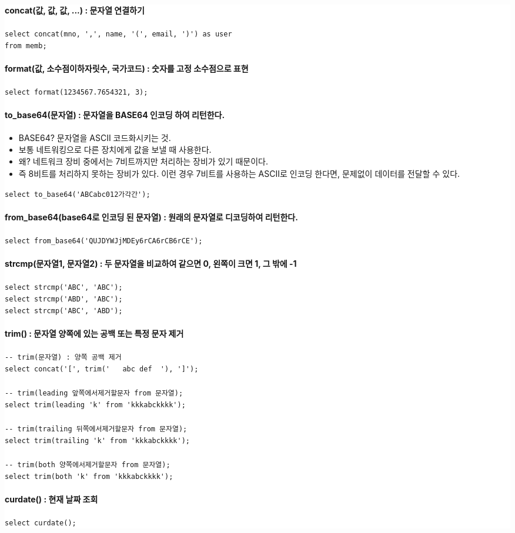 #### concat(값, 값, 값, ...) : 문자열 연결하기
~~~~
select concat(mno, ',', name, '(', email, ')') as user
from memb;
~~~~

#### format(값, 소수점이하자릿수, 국가코드) : 숫자를 고정 소수점으로 표현
~~~~
select format(1234567.7654321, 3);
~~~~

#### to_base64(문자열) : 문자열을 BASE64 인코딩 하여 리턴한다. 
- BASE64? 문자열을 ASCII 코드화시키는 것. 
- 보통 네트워킹으로 다른 장치에게 값을 보낼 때 사용한다.
- 왜? 네트워크 장비 중에서는 7비트까지만 처리하는 장비가 있기 때문이다.
- 즉 8비트를 처리하지 못하는 장비가 있다. 이런 경우 7비트를 사용하는 ASCII로 인코딩 한다면,
  문제없이 데이터를 전달할 수 있다.
~~~~
select to_base64('ABCabc012가각간'); 
~~~~ 

#### from_base64(base64로 인코딩 된 문자열) : 원래의 문자열로 디코딩하여 리턴한다.
~~~~
select from_base64('QUJDYWJjMDEy6rCA6rCB6rCE');
~~~~

#### strcmp(문자열1, 문자열2) : 두 문자열을 비교하여 같으면 0, 왼쪽이 크면 1, 그 밖에 -1
~~~~
select strcmp('ABC', 'ABC');
select strcmp('ABD', 'ABC');
select strcmp('ABC', 'ABD');
~~~~ 

#### trim() : 문자열 양쪽에 있는 공백 또는 특정 문자 제거
~~~~
-- trim(문자열) : 양쪽 공백 제거
select concat('[', trim('   abc def  '), ']');

-- trim(leading 앞쪽에서제거할문자 from 문자열);
select trim(leading 'k' from 'kkkabckkkk');

-- trim(trailing 뒤쪽에서제거할문자 from 문자열);
select trim(trailing 'k' from 'kkkabckkkk');

-- trim(both 양쪽에서제거할문자 from 문자열);
select trim(both 'k' from 'kkkabckkkk');
~~~~

#### curdate() : 현재 날짜 조회
~~~~
select curdate();
~~~~

